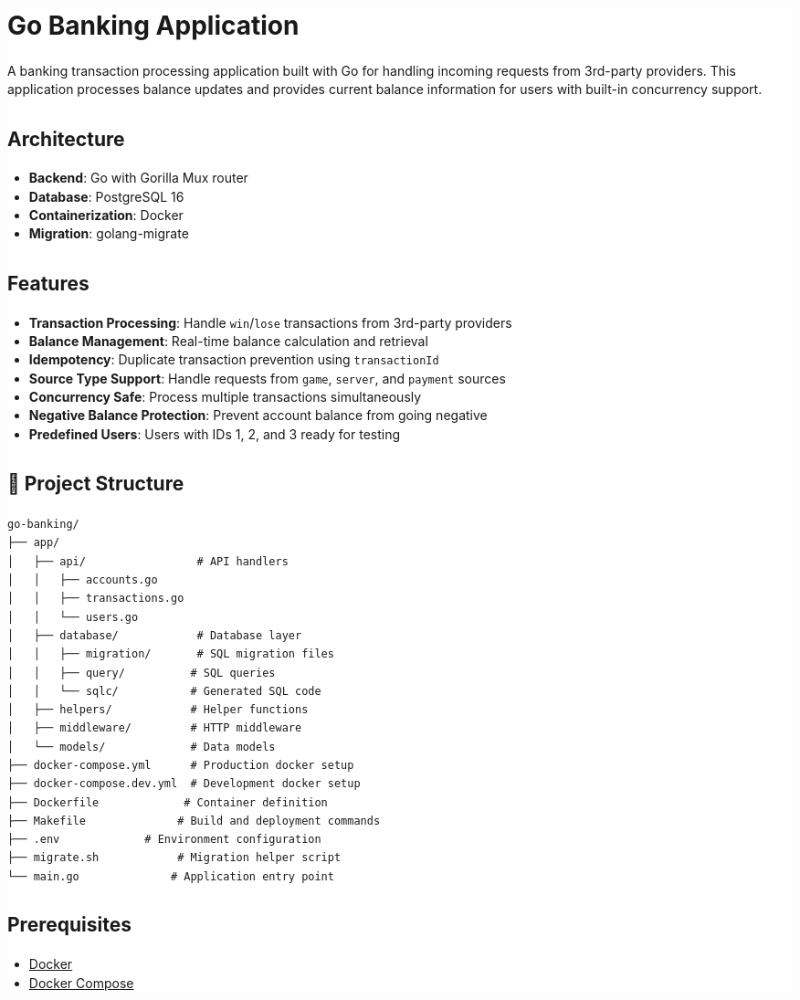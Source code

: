 # Go Banking Application

A banking transaction processing application built with Go for handling incoming requests from 3rd-party providers. This application processes balance updates and provides current balance information for users with built-in concurrency support.

## Architecture

- **Backend**: Go with Gorilla Mux router
- **Database**: PostgreSQL 16
- **Containerization**: Docker
- **Migration**: golang-migrate

## Features

- **Transaction Processing**: Handle `win`/`lose` transactions from 3rd-party providers
- **Balance Management**: Real-time balance calculation and retrieval
- **Idempotency**: Duplicate transaction prevention using `transactionId`
- **Source Type Support**: Handle requests from `game`, `server`, and `payment` sources
- **Concurrency Safe**: Process multiple transactions simultaneously
- **Negative Balance Protection**: Prevent account balance from going negative
- **Predefined Users**: Users with IDs 1, 2, and 3 ready for testing

## 📁 Project Structure

```
go-banking/
├── app/
│   ├── api/                 # API handlers
│   │   ├── accounts.go
│   │   ├── transactions.go
│   │   └── users.go
│   ├── database/            # Database layer
│   │   ├── migration/       # SQL migration files
│   │   ├── query/          # SQL queries
│   │   └── sqlc/           # Generated SQL code
│   ├── helpers/            # Helper functions
│   ├── middleware/         # HTTP middleware
│   └── models/             # Data models
├── docker-compose.yml      # Production docker setup
├── docker-compose.dev.yml  # Development docker setup
├── Dockerfile             # Container definition
├── Makefile              # Build and deployment commands
├── .env             # Environment configuration
├── migrate.sh            # Migration helper script
└── main.go              # Application entry point
```

## Prerequisites
- [Docker](https://www.docker.com/get-started) 
- [Docker Compose](https://docs.docker.com/compose/install/)
